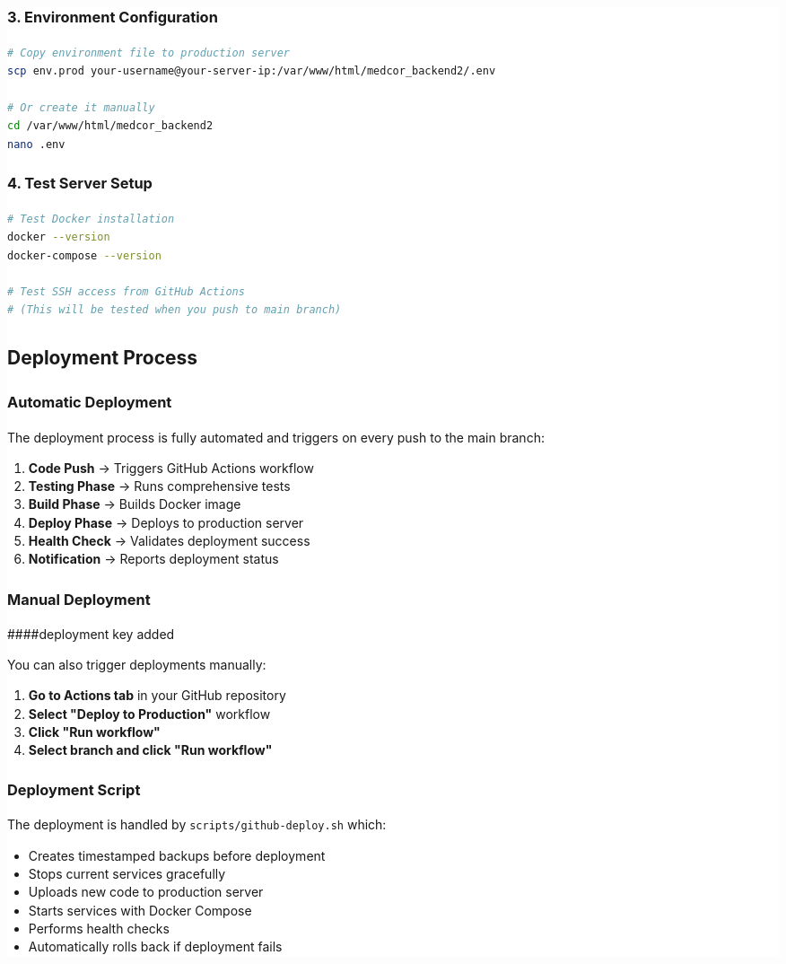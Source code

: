 ### 3. Environment Configuration

```bash
# Copy environment file to production server
scp env.prod your-username@your-server-ip:/var/www/html/medcor_backend2/.env

# Or create it manually
cd /var/www/html/medcor_backend2
nano .env
```

### 4. Test Server Setup

```bash
# Test Docker installation
docker --version
docker-compose --version

# Test SSH access from GitHub Actions
# (This will be tested when you push to main branch)
```

## Deployment Process

### Automatic Deployment

The deployment process is fully automated and triggers on every push to the main branch:

1. **Code Push** → Triggers GitHub Actions workflow
2. **Testing Phase** → Runs comprehensive tests
3. **Build Phase** → Builds Docker image
4. **Deploy Phase** → Deploys to production server
5. **Health Check** → Validates deployment success
6. **Notification** → Reports deployment status

### Manual Deployment

####deployment key added

You can also trigger deployments manually:

1. **Go to Actions tab** in your GitHub repository
2. **Select "Deploy to Production"** workflow
3. **Click "Run workflow"**
4. **Select branch and click "Run workflow"**

### Deployment Script

The deployment is handled by `scripts/github-deploy.sh` which:

- Creates timestamped backups before deployment
- Stops current services gracefully
- Uploads new code to production server
- Starts services with Docker Compose
- Performs health checks
- Automatically rolls back if deployment fails
